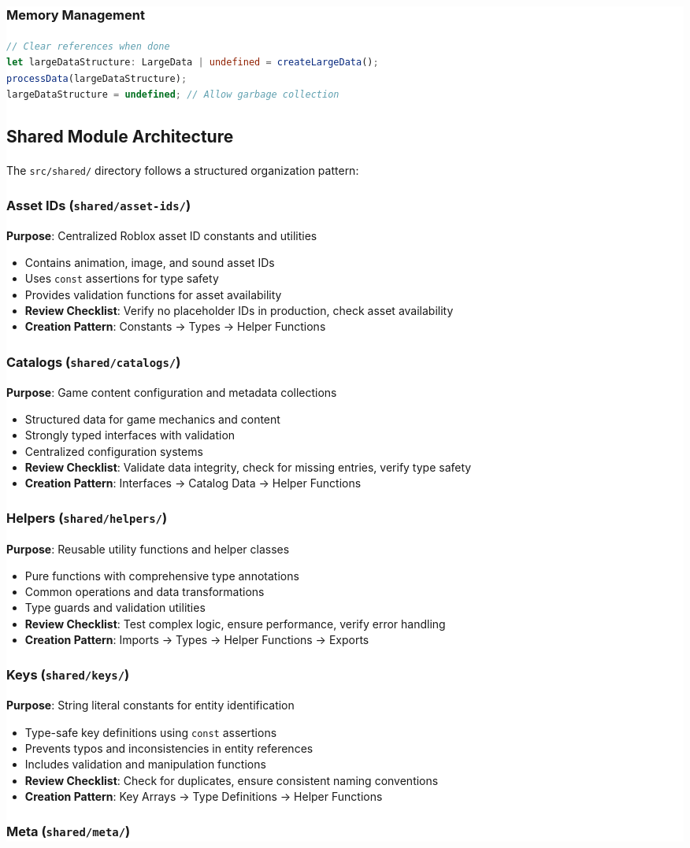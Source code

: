 ### Memory Management
```typescript
// Clear references when done
let largeDataStructure: LargeData | undefined = createLargeData();
processData(largeDataStructure);
largeDataStructure = undefined; // Allow garbage collection
```

## Shared Module Architecture

The `src/shared/` directory follows a structured organization pattern:

### Asset IDs (`shared/asset-ids/`)

**Purpose**: Centralized Roblox asset ID constants and utilities

- Contains animation, image, and sound asset IDs
- Uses `const` assertions for type safety
- Provides validation functions for asset availability
- **Review Checklist**: Verify no placeholder IDs in production, check asset availability
- **Creation Pattern**: Constants → Types → Helper Functions

### Catalogs (`shared/catalogs/`)

**Purpose**: Game content configuration and metadata collections

- Structured data for game mechanics and content
- Strongly typed interfaces with validation
- Centralized configuration systems
- **Review Checklist**: Validate data integrity, check for missing entries, verify type safety
- **Creation Pattern**: Interfaces → Catalog Data → Helper Functions

### Helpers (`shared/helpers/`)

**Purpose**: Reusable utility functions and helper classes

- Pure functions with comprehensive type annotations
- Common operations and data transformations
- Type guards and validation utilities
- **Review Checklist**: Test complex logic, ensure performance, verify error handling
- **Creation Pattern**: Imports → Types → Helper Functions → Exports

### Keys (`shared/keys/`)

**Purpose**: String literal constants for entity identification

- Type-safe key definitions using `const` assertions
- Prevents typos and inconsistencies in entity references
- Includes validation and manipulation functions
- **Review Checklist**: Check for duplicates, ensure consistent naming conventions
- **Creation Pattern**: Key Arrays → Type Definitions → Helper Functions

### Meta (`shared/meta/`)
